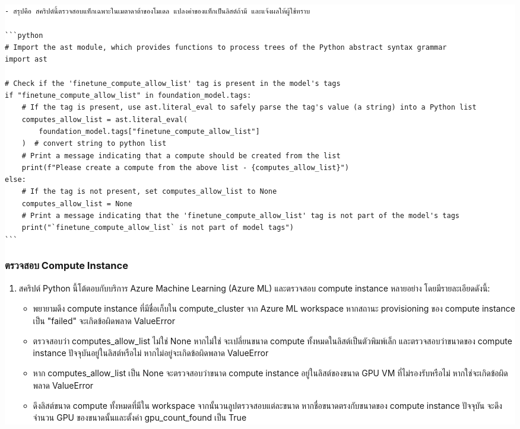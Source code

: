     - สรุปคือ สคริปต์นี้ตรวจสอบแท็กเฉพาะในเมตาดาต้าของโมเดล แปลงค่าของแท็กเป็นลิสต์ถ้ามี และแจ้งผลให้ผู้ใช้ทราบ

    ```python
    # Import the ast module, which provides functions to process trees of the Python abstract syntax grammar
    import ast
    
    # Check if the 'finetune_compute_allow_list' tag is present in the model's tags
    if "finetune_compute_allow_list" in foundation_model.tags:
        # If the tag is present, use ast.literal_eval to safely parse the tag's value (a string) into a Python list
        computes_allow_list = ast.literal_eval(
            foundation_model.tags["finetune_compute_allow_list"]
        )  # convert string to python list
        # Print a message indicating that a compute should be created from the list
        print(f"Please create a compute from the above list - {computes_allow_list}")
    else:
        # If the tag is not present, set computes_allow_list to None
        computes_allow_list = None
        # Print a message indicating that the 'finetune_compute_allow_list' tag is not part of the model's tags
        print("`finetune_compute_allow_list` is not part of model tags")
    ```

### ตรวจสอบ Compute Instance

1. สคริปต์ Python นี้โต้ตอบกับบริการ Azure Machine Learning (Azure ML) และตรวจสอบ compute instance หลายอย่าง โดยมีรายละเอียดดังนี้:

    - พยายามดึง compute instance ที่มีชื่อเก็บใน compute_cluster จาก Azure ML workspace หากสถานะ provisioning ของ compute instance เป็น "failed" จะเกิดข้อผิดพลาด ValueError

    - ตรวจสอบว่า computes_allow_list ไม่ใช่ None หากไม่ใช่ จะเปลี่ยนขนาด compute ทั้งหมดในลิสต์เป็นตัวพิมพ์เล็ก และตรวจสอบว่าขนาดของ compute instance ปัจจุบันอยู่ในลิสต์หรือไม่ หากไม่อยู่จะเกิดข้อผิดพลาด ValueError

    - หาก computes_allow_list เป็น None จะตรวจสอบว่าขนาด compute instance อยู่ในลิสต์ของขนาด GPU VM ที่ไม่รองรับหรือไม่ หากใช่จะเกิดข้อผิดพลาด ValueError

    - ดึงลิสต์ขนาด compute ทั้งหมดที่มีใน workspace จากนั้นวนลูปตรวจสอบแต่ละขนาด หากชื่อขนาดตรงกับขนาดของ compute instance ปัจจุบัน จะดึงจำนวน GPU ของขนาดนั้นและตั้งค่า gpu_count_found เป็น True
